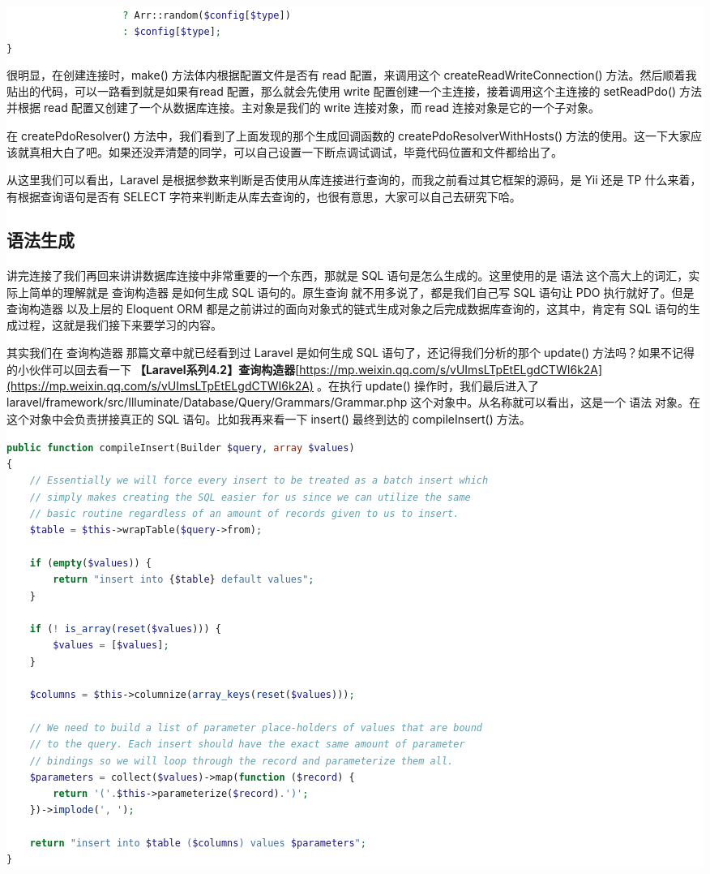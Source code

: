 ```php
                    ? Arr::random($config[$type])
                    : $config[$type];
}
```

很明显，在创建连接时，make() 方法体内根据配置文件是否有 read 配置，来调用这个 createReadWriteConnection() 方法。然后顺着我贴出的代码，可以一路看到就是如果有read 配置，那么就会先使用 write 配置创建一个主连接，接着调用这个主连接的 setReadPdo() 方法并根据 read 配置又创建了一个从数据库连接。主对象是我们的 write 连接对象，而 read 连接对象是它的一个子对象。

在 createPdoResolver() 方法中，我们看到了上面发现的那个生成回调函数的 createPdoResolverWithHosts() 方法的使用。这一下大家应该就真相大白了吧。如果还没弄清楚的同学，可以自己设置一下断点调试调试，毕竟代码位置和文件都给出了。

从这里我们可以看出，Laravel 是根据参数来判断是否使用从库连接进行查询的，而我之前看过其它框架的源码，是 Yii 还是 TP 什么来着，有根据查询语句是否有 SELECT 字符来判断走从库去查询的，也很有意思，大家可以自己去研究下哈。

## 语法生成

讲完连接了我们再回来讲讲数据库连接中非常重要的一个东西，那就是 SQL 语句是怎么生成的。这里使用的是 语法 这个高大上的词汇，实际上简单的理解就是 查询构造器 是如何生成 SQL 语句的。原生查询 就不用多说了，都是我们自己写 SQL 语句让 PDO 执行就好了。但是 查询构造器 以及上层的 Eloquent ORM 都是之前讲过的面向对象式的链式生成对象之后完成数据库查询的，这其中，肯定有 SQL 语句的生成过程，这就是我们接下来要学习的内容。

其实我们在 查询构造器 那篇文章中就已经看到过 Laravel 是如何生成 SQL 语句了，还记得我们分析的那个 update() 方法吗？如果不记得的小伙伴可以回去看一下 **【Laravel系列4.2】查询构造器**[https://mp.weixin.qq.com/s/vUImsLTpEtELgdCTWI6k2A](https://mp.weixin.qq.com/s/vUImsLTpEtELgdCTWI6k2A) 。在执行 update() 操作时，我们最后进入了 laravel/framework/src/Illuminate/Database/Query/Grammars/Grammar.php 这个对象中。从名称就可以看出，这是一个 语法 对象。在这个对象中会负责拼接真正的 SQL 语句。比如我再来看一下 insert() 最终到达的 compileInsert() 方法。

```php
public function compileInsert(Builder $query, array $values)
{
    // Essentially we will force every insert to be treated as a batch insert which
    // simply makes creating the SQL easier for us since we can utilize the same
    // basic routine regardless of an amount of records given to us to insert.
    $table = $this->wrapTable($query->from);

    if (empty($values)) {
        return "insert into {$table} default values";
    }

    if (! is_array(reset($values))) {
        $values = [$values];
    }

    $columns = $this->columnize(array_keys(reset($values)));

    // We need to build a list of parameter place-holders of values that are bound
    // to the query. Each insert should have the exact same amount of parameter
    // bindings so we will loop through the record and parameterize them all.
    $parameters = collect($values)->map(function ($record) {
        return '('.$this->parameterize($record).')';
    })->implode(', ');

    return "insert into $table ($columns) values $parameters";
}
```
